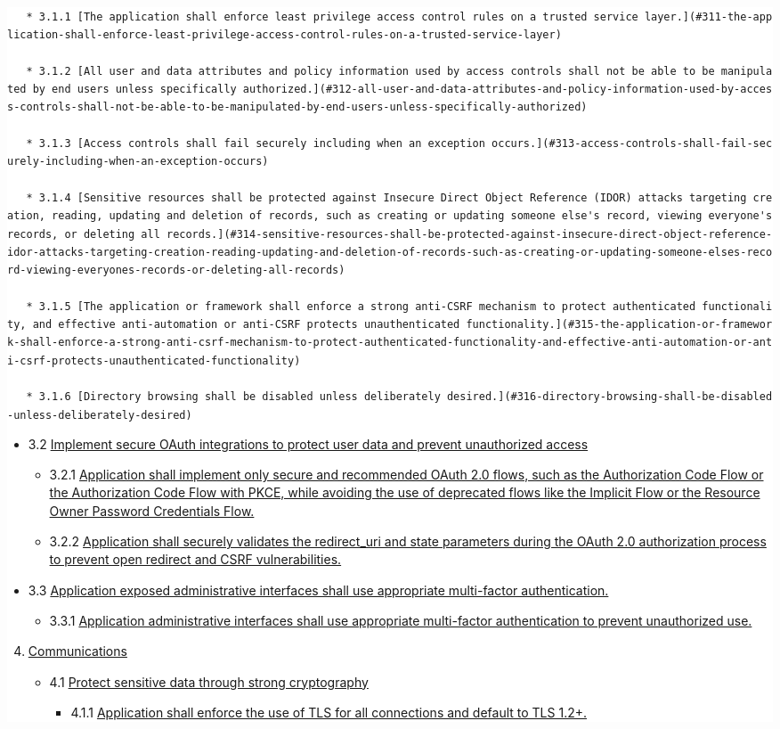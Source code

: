        * 3.1.1 [The application shall enforce least privilege access control rules on a trusted service layer.](#311-the-application-shall-enforce-least-privilege-access-control-rules-on-a-trusted-service-layer)

       * 3.1.2 [All user and data attributes and policy information used by access controls shall not be able to be manipulated by end users unless specifically authorized.](#312-all-user-and-data-attributes-and-policy-information-used-by-access-controls-shall-not-be-able-to-be-manipulated-by-end-users-unless-specifically-authorized)

       * 3.1.3 [Access controls shall fail securely including when an exception occurs.](#313-access-controls-shall-fail-securely-including-when-an-exception-occurs)

       * 3.1.4 [Sensitive resources shall be protected against Insecure Direct Object Reference (IDOR) attacks targeting creation, reading, updating and deletion of records, such as creating or updating someone else's record, viewing everyone's records, or deleting all records.](#314-sensitive-resources-shall-be-protected-against-insecure-direct-object-reference-idor-attacks-targeting-creation-reading-updating-and-deletion-of-records-such-as-creating-or-updating-someone-elses-record-viewing-everyones-records-or-deleting-all-records)

       * 3.1.5 [The application or framework shall enforce a strong anti-CSRF mechanism to protect authenticated functionality, and effective anti-automation or anti-CSRF protects unauthenticated functionality.](#315-the-application-or-framework-shall-enforce-a-strong-anti-csrf-mechanism-to-protect-authenticated-functionality-and-effective-anti-automation-or-anti-csrf-protects-unauthenticated-functionality)

       * 3.1.6 [Directory browsing shall be disabled unless deliberately desired.](#316-directory-browsing-shall-be-disabled-unless-deliberately-desired)

   * 3.2 [Implement secure OAuth integrations to protect user data and prevent unauthorized access](#32-implement-secure-oauth-integrations-to-protect-user-data-and-prevent-unauthorized-access)

       * 3.2.1 [Application shall implement only secure and recommended OAuth 2.0 flows, such as the Authorization Code Flow or the Authorization Code Flow with PKCE, while avoiding the use of deprecated flows like the Implicit Flow or the Resource Owner Password Credentials Flow.](#321-application-shall-implement-only-secure-and-recommended-oauth-20-flows-such-as-the-authorization-code-flow-or-the-authorization-code-flow-with-pkce-while-avoiding-the-use-of-deprecated-flows-like-the-implicit-flow-or-the-resource-owner-password-credentials-flow)

       * 3.2.2 [Application shall securely validates the redirect_uri and state parameters during the OAuth 2.0 authorization process to prevent open redirect and CSRF vulnerabilities.](#322-application-shall-securely-validate-the-redirect_uri-and-state-parameters-during-the-oauth-20-authorization-process-to-prevent-open-redirect-and-csrf-vulnerabilities)

   * 3.3 [Application exposed administrative interfaces shall use appropriate multi-factor authentication.](#33-application-exposed-administrative-interfaces-shall-use-appropriate-multi-factor-authentication)

       * 3.3.1 [Application administrative interfaces shall use appropriate multi-factor authentication to prevent unauthorized use.](#331-application-administrative-interfaces-shall-use-appropriate-multi-factor-authentication-to-prevent-unauthorized-use)

4. [Communications](#4-communications)

   * 4.1 [Protect sensitive data through strong cryptography](#41-protect-sensitive-data-through-strong-cryptography)

       * 4.1.1 [Application shall enforce the use of TLS for all connections and default to TLS 1.2+.](#411-application-shall-enforce-the-use-of-tls-for-all-connections-and-default-to-tls-12-in-cases-where-support-for-legacy-clients-is-necessary-tls-10-and-11-may-be-supported-if-mitigations-are-implemented-to-minimize-the-risk-of-downgrade-attacks-and-known-tls-exploits-regardless-of-the-tls-version-in-use-the-application-shall-default-to-secure-cipher-suites-and-reject-those-with-known-vulnerabilities)
